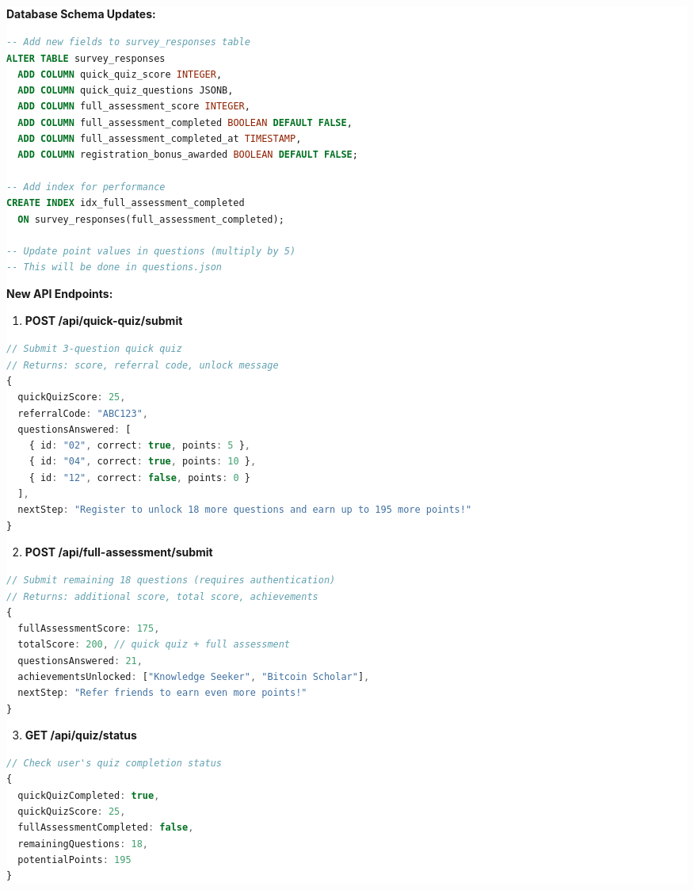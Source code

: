 **Database Schema Updates:**

```sql
-- Add new fields to survey_responses table
ALTER TABLE survey_responses
  ADD COLUMN quick_quiz_score INTEGER,
  ADD COLUMN quick_quiz_questions JSONB,
  ADD COLUMN full_assessment_score INTEGER,
  ADD COLUMN full_assessment_completed BOOLEAN DEFAULT FALSE,
  ADD COLUMN full_assessment_completed_at TIMESTAMP,
  ADD COLUMN registration_bonus_awarded BOOLEAN DEFAULT FALSE;

-- Add index for performance
CREATE INDEX idx_full_assessment_completed
  ON survey_responses(full_assessment_completed);

-- Update point values in questions (multiply by 5)
-- This will be done in questions.json
```

**New API Endpoints:**

1. **POST /api/quick-quiz/submit**
```typescript
// Submit 3-question quick quiz
// Returns: score, referral code, unlock message
{
  quickQuizScore: 25,
  referralCode: "ABC123",
  questionsAnswered: [
    { id: "02", correct: true, points: 5 },
    { id: "04", correct: true, points: 10 },
    { id: "12", correct: false, points: 0 }
  ],
  nextStep: "Register to unlock 18 more questions and earn up to 195 more points!"
}
```

2. **POST /api/full-assessment/submit**
```typescript
// Submit remaining 18 questions (requires authentication)
// Returns: additional score, total score, achievements
{
  fullAssessmentScore: 175,
  totalScore: 200, // quick quiz + full assessment
  questionsAnswered: 21,
  achievementsUnlocked: ["Knowledge Seeker", "Bitcoin Scholar"],
  nextStep: "Refer friends to earn even more points!"
}
```

3. **GET /api/quiz/status**
```typescript
// Check user's quiz completion status
{
  quickQuizCompleted: true,
  quickQuizScore: 25,
  fullAssessmentCompleted: false,
  remainingQuestions: 18,
  potentialPoints: 195
}
```
